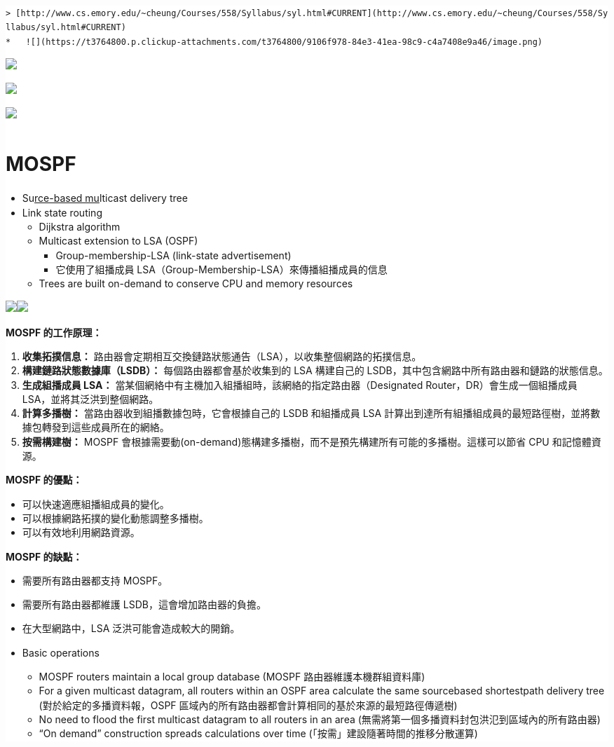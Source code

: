     > [http://www.cs.emory.edu/~cheung/Courses/558/Syllabus/syl.html#CURRENT](http://www.cs.emory.edu/~cheung/Courses/558/Syllabus/syl.html#CURRENT)
    *   ![](https://t3764800.p.clickup-attachments.com/t3764800/9106f978-84e3-41ea-98c9-c4a7408e9a46/image.png)

![](https://t3764800.p.clickup-attachments.com/t3764800/e837ce49-3912-40f8-8860-e4c1519ae4d9/image.png)



![](https://t3764800.p.clickup-attachments.com/t3764800/c0ff3e63-5b05-42b3-9ea3-1181e280b71d/image.png)

![](https://t3764800.p.clickup-attachments.com/t3764800/23e630d6-17c3-41ca-bf58-195c39a49a71/image.png)







# MOSPF



*   Su[rce-based mu](https://app.clickup.com/3764800/v/dc/3jwj0-1320/3jwj0-4762?block=block-a585d79c-34fc-4c70-b12e-4f9ce169c25f)lticast delivery tree
*   Link state routing
    *   Dijkstra algorithm
    *   Multicast extension to LSA (OSPF)
        *   Group-membership-LSA (link-state advertisement)
        *   它使用了組播成員 LSA（Group-Membership-LSA）來傳播組播成員的信息
    *   Trees are built on-demand to conserve CPU and memory resources

![](https://t3764800.p.clickup-attachments.com/t3764800/f18edc22-d973-4d2b-b870-0313a35fd25b/image.png)![](https://t3764800.p.clickup-attachments.com/t3764800/8f8f89d5-f125-4a4f-8c48-c42825a40660/image.png)

**MOSPF 的工作原理：**

1. **收集拓撲信息：** 路由器會定期相互交換鏈路狀態通告（LSA），以收集整個網路的拓撲信息。
2. **構建鏈路狀態數據庫（LSDB）：** 每個路由器都會基於收集到的 LSA 構建自己的 LSDB，其中包含網路中所有路由器和鏈路的狀態信息。
3. **生成組播成員 LSA：** 當某個網絡中有主機加入組播組時，該網絡的指定路由器（Designated Router，DR）會生成一個組播成員 LSA，並將其泛洪到整個網路。
4. **計算多播樹：** 當路由器收到組播數據包時，它會根據自己的 LSDB 和組播成員 LSA 計算出到達所有組播組成員的最短路徑樹，並將數據包轉發到這些成員所在的網絡。
5. **按需構建樹：** MOSPF 會根據需要動(on-demand)態構建多播樹，而不是預先構建所有可能的多播樹。這樣可以節省 CPU 和記憶體資源。

**MOSPF 的優點：**

*   可以快速適應組播組成員的變化。
*   可以根據網路拓撲的變化動態調整多播樹。
*   可以有效地利用網路資源。

**MOSPF 的缺點：**

*   需要所有路由器都支持 MOSPF。
*   需要所有路由器都維護 LSDB，這會增加路由器的負擔。
*   在大型網路中，LSA 泛洪可能會造成較大的開銷。



*   Basic operations
    *   MOSPF routers maintain a local group database (MOSPF 路由器維護本機群組資料庫)
    *   For a given multicast datagram, all routers within an OSPF area calculate the same sourcebased shortestpath delivery tree (對於給定的多播資料報，OSPF 區域內的所有路由器都會計算相同的基於來源的最短路徑傳遞樹)
    *   No need to flood the first multicast datagram to all routers in an area (無需將第一個多播資料封包洪氾到區域內的所有路由器)
    *   “On demand” construction spreads calculations over time (「按需」建設隨著時間的推移分散運算)

